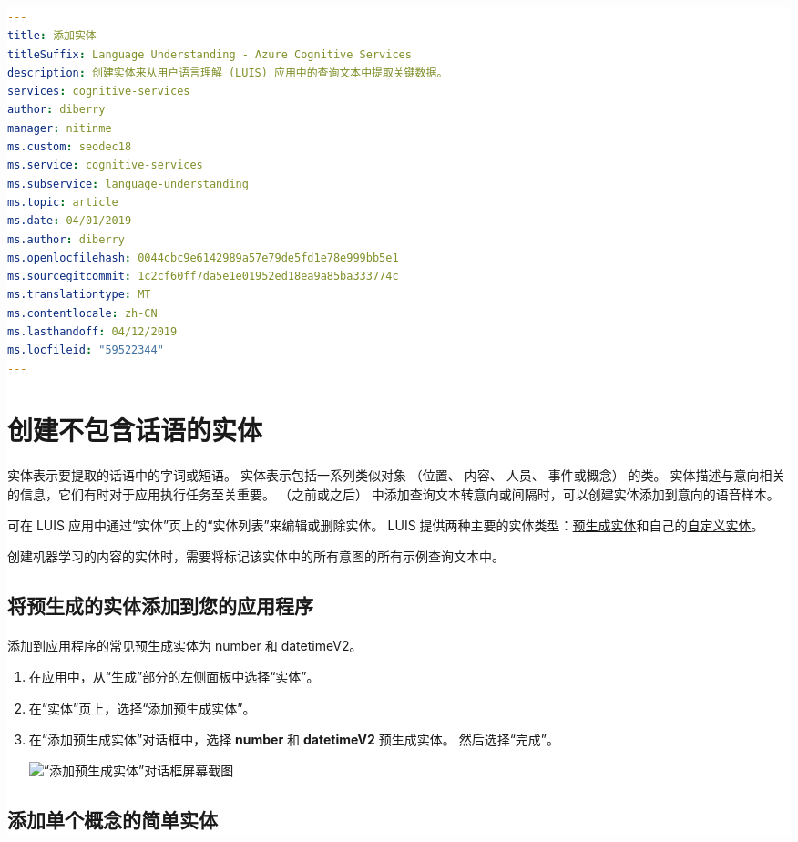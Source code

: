 ```yaml
---
title: 添加实体
titleSuffix: Language Understanding - Azure Cognitive Services
description: 创建实体来从用户语言理解 (LUIS) 应用中的查询文本中提取关键数据。
services: cognitive-services
author: diberry
manager: nitinme
ms.custom: seodec18
ms.service: cognitive-services
ms.subservice: language-understanding
ms.topic: article
ms.date: 04/01/2019
ms.author: diberry
ms.openlocfilehash: 0044cbc9e6142989a57e79de5fd1e78e999bb5e1
ms.sourcegitcommit: 1c2cf60ff7da5e1e01952ed18ea9a85ba333774c
ms.translationtype: MT
ms.contentlocale: zh-CN
ms.lasthandoff: 04/12/2019
ms.locfileid: "59522344"
---
```

# <a name="create-entities-without-utterances"></a>创建不包含话语的实体

实体表示要提取的话语中的字词或短语。 实体表示包括一系列类似对象 （位置、 内容、 人员、 事件或概念） 的类。 实体描述与意向相关的信息，它们有时对于应用执行任务至关重要。 （之前或之后） 中添加查询文本转意向或间隔时，可以创建实体添加到意向的语音样本。

可在 LUIS 应用中通过“实体”页上的“实体列表”来编辑或删除实体。 LUIS 提供两种主要的实体类型：[预生成实体](luis-reference-prebuilt-entities.md)和自己的[自定义实体](luis-concept-entity-types.md#types-of-entities)。

创建机器学习的内容的实体时，需要将标记该实体中的所有意图的所有示例查询文本中。

<a name="add-prebuilt-entity"></a>

## <a name="add-a-prebuilt-entity-to-your-app"></a>将预生成的实体添加到您的应用程序

添加到应用程序的常见预生成实体为 number 和 datetimeV2。 

1. 在应用中，从“生成”部分的左侧面板中选择“实体”。
 
1. 在“实体”页上，选择“添加预生成实体”。

1. 在“添加预生成实体”对话框中，选择 **number** 和 **datetimeV2** 预生成实体。 然后选择“完成”。

    ![“添加预生成实体”对话框屏幕截图](./media/add-entities/list-of-prebuilt-entities.png)

<a name="add-simple-entities"></a>

## <a name="add-simple-entities-for-single-concepts"></a>添加单个概念的简单实体
